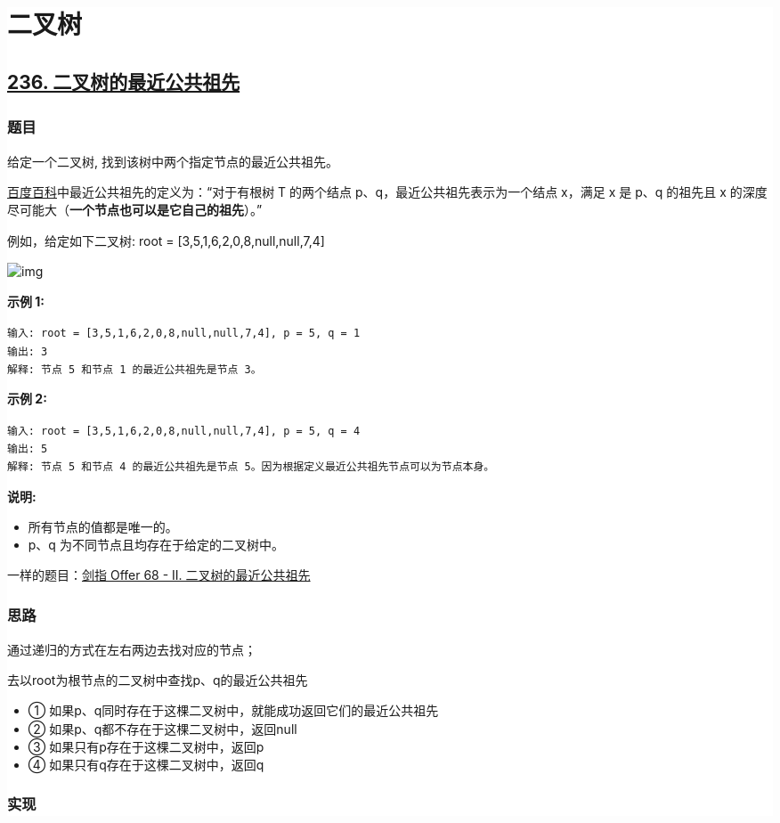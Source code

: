 # 二叉树
## [236. 二叉树的最近公共祖先](https://leetcode-cn.com/problems/lowest-common-ancestor-of-a-binary-tree/)

### 题目

给定一个二叉树, 找到该树中两个指定节点的最近公共祖先。

[百度百科](https://baike.baidu.com/item/最近公共祖先/8918834?fr=aladdin)中最近公共祖先的定义为：“对于有根树 T 的两个结点 p、q，最近公共祖先表示为一个结点 x，满足 x 是 p、q 的祖先且 x 的深度尽可能大（**一个节点也可以是它自己的祖先**）。”

例如，给定如下二叉树: root = [3,5,1,6,2,0,8,null,null,7,4]

![img](https://assets.leetcode-cn.com/aliyun-lc-upload/uploads/2018/12/15/binarytree.png)

 

**示例 1:**

```
输入: root = [3,5,1,6,2,0,8,null,null,7,4], p = 5, q = 1
输出: 3
解释: 节点 5 和节点 1 的最近公共祖先是节点 3。
```

**示例 2:**

```
输入: root = [3,5,1,6,2,0,8,null,null,7,4], p = 5, q = 4
输出: 5
解释: 节点 5 和节点 4 的最近公共祖先是节点 5。因为根据定义最近公共祖先节点可以为节点本身。
```

 

**说明:**

- 所有节点的值都是唯一的。
- p、q 为不同节点且均存在于给定的二叉树中。

一样的题目：[剑指 Offer 68 - II. 二叉树的最近公共祖先](https://leetcode-cn.com/problems/er-cha-shu-de-zui-jin-gong-gong-zu-xian-lcof/)

### 思路

通过递归的方式在左右两边去找对应的节点；

去以root为根节点的二叉树中查找p、q的最近公共祖先

- ① 如果p、q同时存在于这棵二叉树中，就能成功返回它们的最近公共祖先
- ② 如果p、q都不存在于这棵二叉树中，返回null
- ③ 如果只有p存在于这棵二叉树中，返回p
- ④ 如果只有q存在于这棵二叉树中，返回q

### 实现
